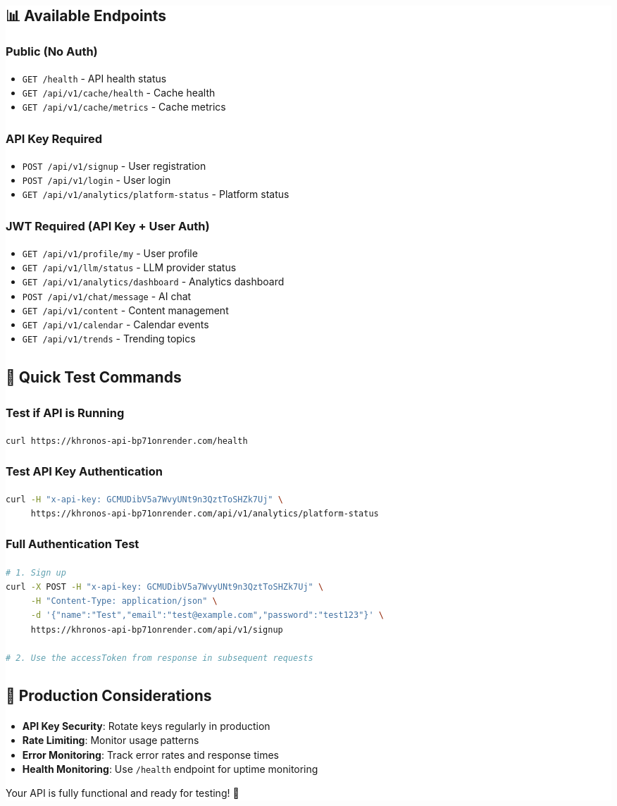 ## 📊 **Available Endpoints**

### Public (No Auth)
- `GET /health` - API health status
- `GET /api/v1/cache/health` - Cache health  
- `GET /api/v1/cache/metrics` - Cache metrics

### API Key Required
- `POST /api/v1/signup` - User registration
- `POST /api/v1/login` - User login
- `GET /api/v1/analytics/platform-status` - Platform status

### JWT Required (API Key + User Auth)
- `GET /api/v1/profile/my` - User profile
- `GET /api/v1/llm/status` - LLM provider status
- `GET /api/v1/analytics/dashboard` - Analytics dashboard
- `POST /api/v1/chat/message` - AI chat
- `GET /api/v1/content` - Content management
- `GET /api/v1/calendar` - Calendar events
- `GET /api/v1/trends` - Trending topics

## 🎯 **Quick Test Commands**

### Test if API is Running
```bash
curl https://khronos-api-bp71onrender.com/health
```

### Test API Key Authentication
```bash
curl -H "x-api-key: GCMUDibV5a7WvyUNt9n3QztToSHZk7Uj" \
     https://khronos-api-bp71onrender.com/api/v1/analytics/platform-status
```

### Full Authentication Test
```bash
# 1. Sign up
curl -X POST -H "x-api-key: GCMUDibV5a7WvyUNt9n3QztToSHZk7Uj" \
     -H "Content-Type: application/json" \
     -d '{"name":"Test","email":"test@example.com","password":"test123"}' \
     https://khronos-api-bp71onrender.com/api/v1/signup

# 2. Use the accessToken from response in subsequent requests
```

## 🚀 **Production Considerations**

- **API Key Security**: Rotate keys regularly in production
- **Rate Limiting**: Monitor usage patterns  
- **Error Monitoring**: Track error rates and response times
- **Health Monitoring**: Use `/health` endpoint for uptime monitoring

Your API is fully functional and ready for testing! 🎉 